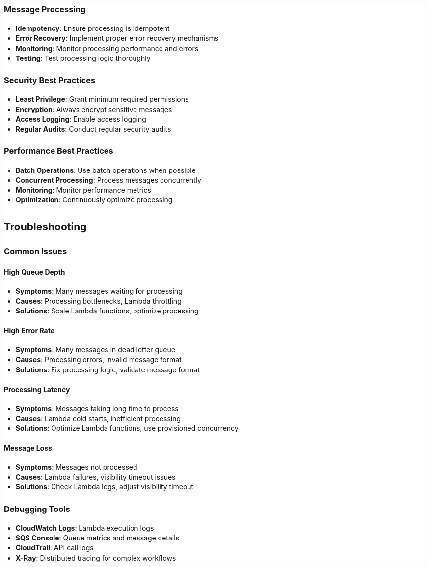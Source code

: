 ### Message Processing
- **Idempotency**: Ensure processing is idempotent
- **Error Recovery**: Implement proper error recovery mechanisms
- **Monitoring**: Monitor processing performance and errors
- **Testing**: Test processing logic thoroughly

### Security Best Practices
- **Least Privilege**: Grant minimum required permissions
- **Encryption**: Always encrypt sensitive messages
- **Access Logging**: Enable access logging
- **Regular Audits**: Conduct regular security audits

### Performance Best Practices
- **Batch Operations**: Use batch operations when possible
- **Concurrent Processing**: Process messages concurrently
- **Monitoring**: Monitor performance metrics
- **Optimization**: Continuously optimize processing

## Troubleshooting

### Common Issues

#### High Queue Depth
- **Symptoms**: Many messages waiting for processing
- **Causes**: Processing bottlenecks, Lambda throttling
- **Solutions**: Scale Lambda functions, optimize processing

#### High Error Rate
- **Symptoms**: Many messages in dead letter queue
- **Causes**: Processing errors, invalid message format
- **Solutions**: Fix processing logic, validate message format

#### Processing Latency
- **Symptoms**: Messages taking long time to process
- **Causes**: Lambda cold starts, inefficient processing
- **Solutions**: Optimize Lambda functions, use provisioned concurrency

#### Message Loss
- **Symptoms**: Messages not processed
- **Causes**: Lambda failures, visibility timeout issues
- **Solutions**: Check Lambda logs, adjust visibility timeout

### Debugging Tools
- **CloudWatch Logs**: Lambda execution logs
- **SQS Console**: Queue metrics and message details
- **CloudTrail**: API call logs
- **X-Ray**: Distributed tracing for complex workflows 
